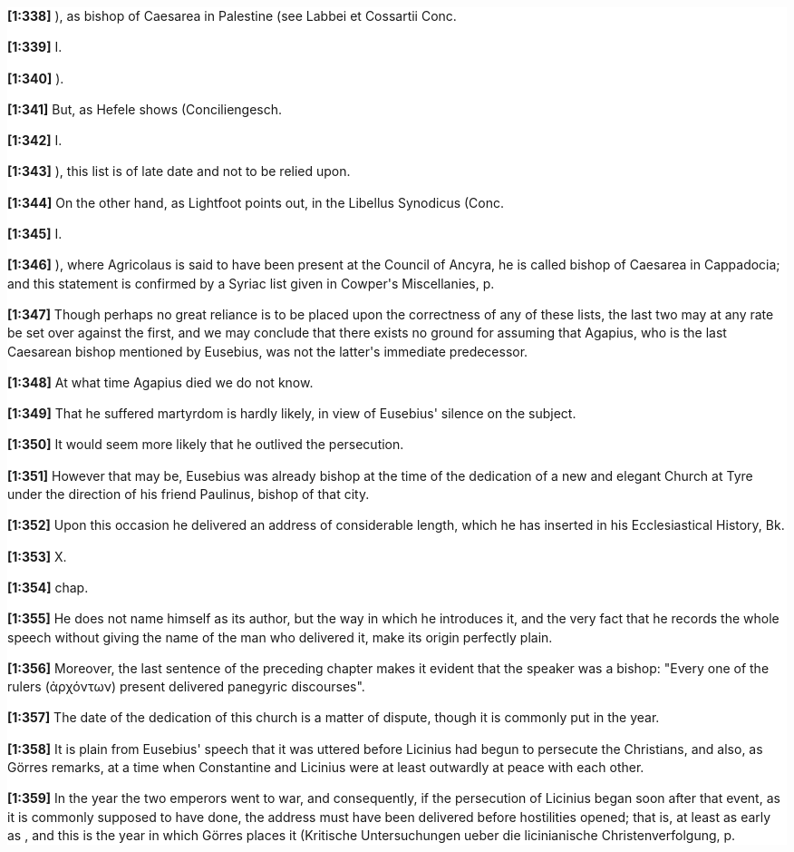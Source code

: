 **[1:338]** ), as bishop of Caesarea in Palestine (see Labbei et Cossartii Conc.

**[1:339]** I.

**[1:340]** ).

**[1:341]** But, as Hefele shows (Conciliengesch.

**[1:342]** I.

**[1:343]** ), this list is of late date and not to be relied upon.

**[1:344]** On the other hand, as Lightfoot points out, in the Libellus Synodicus (Conc.

**[1:345]** I.

**[1:346]** ), where Agricolaus is said to have been present at the Council of Ancyra, he is called bishop of Caesarea in Cappadocia; and this statement is confirmed by a Syriac list given in Cowper's Miscellanies, p.

**[1:347]** Though perhaps no great reliance is to be placed upon the correctness of any of these lists, the last two may at any rate be set over against the first, and we may conclude that there exists no ground for assuming that Agapius, who is the last Caesarean bishop mentioned by Eusebius, was not the latter's immediate predecessor.

**[1:348]** At what time Agapius died we do not know.

**[1:349]** That he suffered martyrdom is hardly likely, in view of Eusebius' silence on the subject.

**[1:350]** It would seem more likely that he outlived the persecution.

**[1:351]** However that may be, Eusebius was already bishop at the time of the dedication of a new and elegant Church at Tyre under the direction of his friend Paulinus, bishop of that city.

**[1:352]** Upon this occasion he delivered an address of considerable length, which he has inserted in his Ecclesiastical History, Bk.

**[1:353]** X.

**[1:354]** chap.

**[1:355]** He does not name himself as its author, but the way in which he introduces it, and the very fact that he records the whole speech without giving the name of the man who delivered it, make its origin perfectly plain.

**[1:356]** Moreover, the last sentence of the preceding chapter makes it evident that the speaker was a bishop: "Every one of the rulers (ἀρχόντων) present delivered panegyric discourses".

**[1:357]** The date of the dedication of this church is a matter of dispute, though it is commonly put in the year.

**[1:358]** It is plain from Eusebius' speech that it was uttered before Licinius had begun to persecute the Christians, and also, as Görres remarks, at a time when Constantine and Licinius were at least outwardly at peace with each other.

**[1:359]** In the year  the two emperors went to war, and consequently, if the persecution of Licinius began soon after that event, as it is commonly supposed to have done, the address must have been delivered before hostilities opened; that is, at least as early as , and this is the year in which Görres places it (Kritische Untersuchungen ueber die licinianische Christenverfolgung, p.
